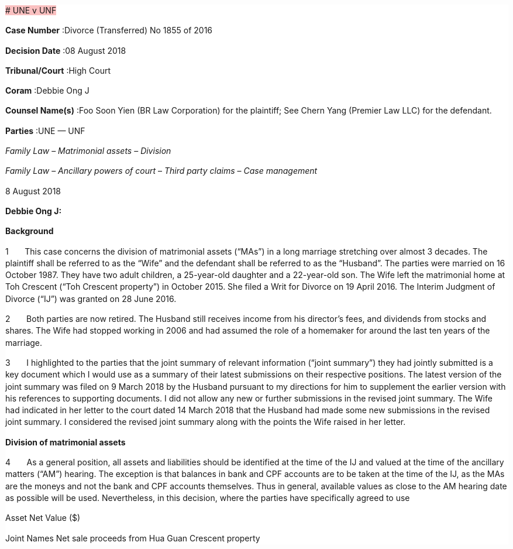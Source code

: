 <span style="background-color: #FAC0C0"># UNE v UNF 



**Case Number** :Divorce (Transferred) No 1855 of 2016 

**Decision Date** :08 August 2018 

**Tribunal/Court** :High Court 

**Coram** :Debbie Ong J 

**Counsel Name(s)** :Foo Soon Yien (BR Law Corporation) for the plaintiff; See Chern Yang (Premier Law LLC) for the defendant. 

**Parties** :UNE — UNF 

_Family Law_ – _Matrimonial assets_ – _Division_ 

_Family Law_ – _Ancillary powers of court_ – _Third party claims_ – _Case management_ 

8 August 2018 

**Debbie Ong J:** 

**Background** 

1       This case concerns the division of matrimonial assets (“MAs”) in a long marriage stretching over almost 3 decades. The plaintiff shall be referred to as the “Wife” and the defendant shall be referred to as the “Husband”. The parties were married on 16 October 1987. They have two adult children, a 25-year-old daughter and a 22-year-old son. The Wife left the matrimonial home at Toh Crescent (“Toh Crescent property”) in October 2015. She filed a Writ for Divorce on 19 April 2016. The Interim Judgment of Divorce (“IJ”) was granted on 28 June 2016. 

2       Both parties are now retired. The Husband still receives income from his director’s fees, and dividends from stocks and shares. The Wife had stopped working in 2006 and had assumed the role of a homemaker for around the last ten years of the marriage. 

3       I highlighted to the parties that the joint summary of relevant information (“joint summary”) they had jointly submitted is a key document which I would use as a summary of their latest submissions on their respective positions. The latest version of the joint summary was filed on 9 March 2018 by the Husband pursuant to my directions for him to supplement the earlier version with his references to supporting documents. I did not allow any new or further submissions in the revised joint summary. The Wife had indicated in her letter to the court dated 14 March 2018 that the Husband had made some new submissions in the revised joint summary. I considered the revised joint summary along with the points the Wife raised in her letter. 

**Division of matrimonial assets** 

4       As a general position, all assets and liabilities should be identified at the time of the IJ and valued at the time of the ancillary matters (“AM”) hearing. The exception is that balances in bank and CPF accounts are to be taken at the time of the IJ, as the MAs are the moneys and not the bank and CPF accounts themselves. Thus in general, available values as close to the AM hearing date as possible will be used. Nevertheless, in this decision, where the parties have specifically agreed to use 


 Asset Net Value ($) 

 Joint Names Net sale proceeds from Hua Guan Crescent property 
